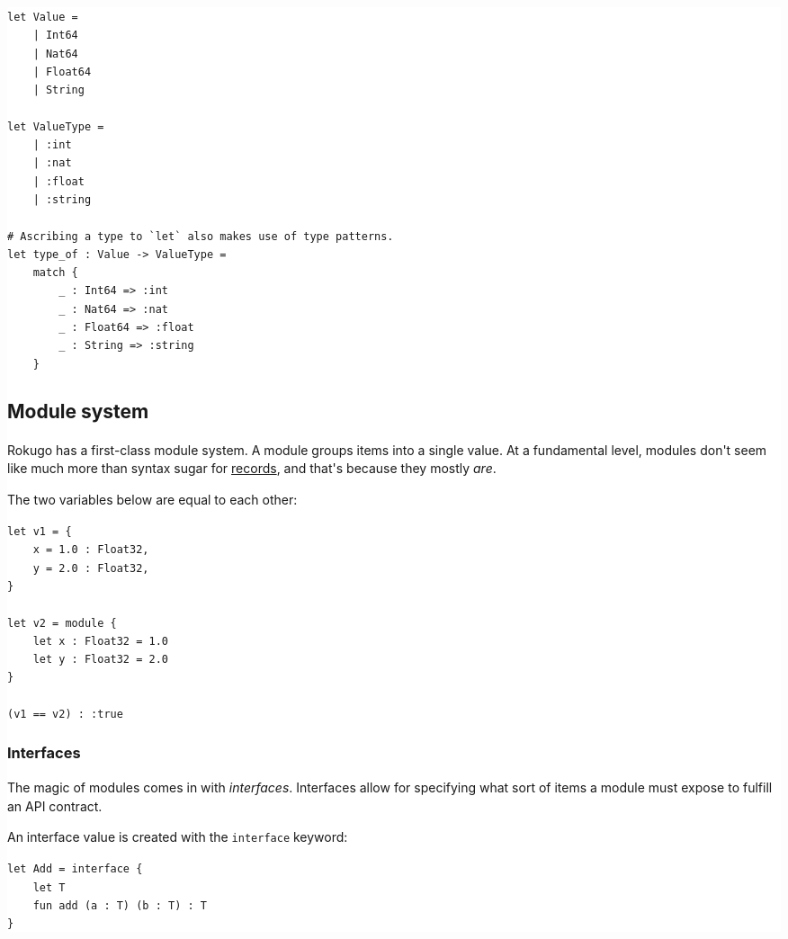 ```rokugo
let Value =
    | Int64
    | Nat64
    | Float64
    | String

let ValueType =
    | :int
    | :nat
    | :float
    | :string

# Ascribing a type to `let` also makes use of type patterns.
let type_of : Value -> ValueType =
    match {
        _ : Int64 => :int
        _ : Nat64 => :nat
        _ : Float64 => :float
        _ : String => :string
    }
```

## Module system

Rokugo has a first-class module system.
A module groups items into a single value.
At a fundamental level, modules don't seem like much more than syntax sugar for [records](#records), and that's because they mostly _are_.

The two variables below are equal to each other:

```rokugo
let v1 = {
    x = 1.0 : Float32,
    y = 2.0 : Float32,
}

let v2 = module {
    let x : Float32 = 1.0
    let y : Float32 = 2.0
}

(v1 == v2) : :true
```

### Interfaces

The magic of modules comes in with _interfaces_.
Interfaces allow for specifying what sort of items a module must expose to fulfill an API contract.

An interface value is created with the `interface` keyword:

```rokugo
let Add = interface {
    let T
    fun add (a : T) (b : T) : T
}
```
